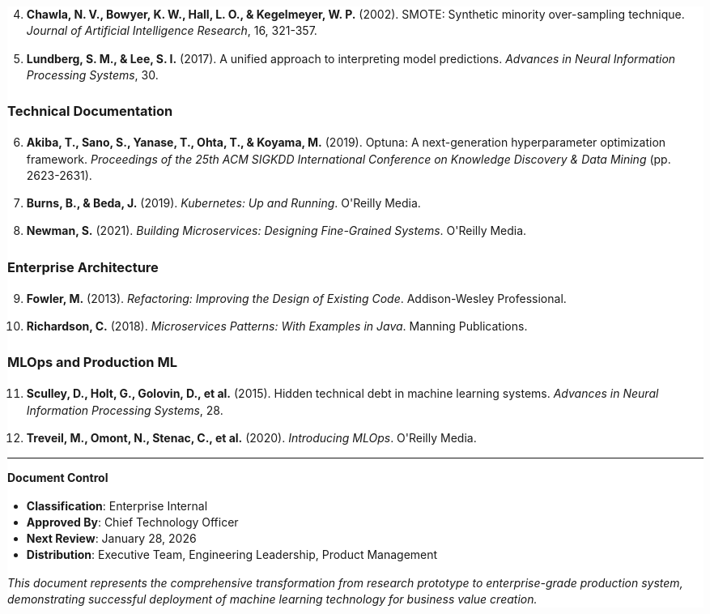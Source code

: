 4. **Chawla, N. V., Bowyer, K. W., Hall, L. O., & Kegelmeyer, W. P.** (2002). SMOTE: Synthetic minority over-sampling technique. *Journal of Artificial Intelligence Research*, 16, 321-357.

5. **Lundberg, S. M., & Lee, S. I.** (2017). A unified approach to interpreting model predictions. *Advances in Neural Information Processing Systems*, 30.

### Technical Documentation

6. **Akiba, T., Sano, S., Yanase, T., Ohta, T., & Koyama, M.** (2019). Optuna: A next-generation hyperparameter optimization framework. *Proceedings of the 25th ACM SIGKDD International Conference on Knowledge Discovery & Data Mining* (pp. 2623-2631).

7. **Burns, B., & Beda, J.** (2019). *Kubernetes: Up and Running*. O'Reilly Media.

8. **Newman, S.** (2021). *Building Microservices: Designing Fine-Grained Systems*. O'Reilly Media.

### Enterprise Architecture

9. **Fowler, M.** (2013). *Refactoring: Improving the Design of Existing Code*. Addison-Wesley Professional.

10. **Richardson, C.** (2018). *Microservices Patterns: With Examples in Java*. Manning Publications.

### MLOps and Production ML

11. **Sculley, D., Holt, G., Golovin, D., et al.** (2015). Hidden technical debt in machine learning systems. *Advances in Neural Information Processing Systems*, 28.

12. **Treveil, M., Omont, N., Stenac, C., et al.** (2020). *Introducing MLOps*. O'Reilly Media.

---

**Document Control**
- **Classification**: Enterprise Internal
- **Approved By**: Chief Technology Officer
- **Next Review**: January 28, 2026
- **Distribution**: Executive Team, Engineering Leadership, Product Management

*This document represents the comprehensive transformation from research prototype to enterprise-grade production system, demonstrating successful deployment of machine learning technology for business value creation.*